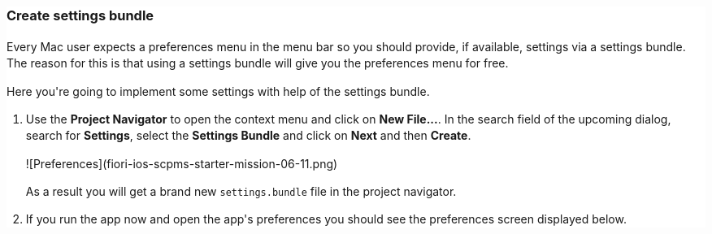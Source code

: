 

### Create settings bundle


Every Mac user expects a preferences menu in the menu bar so you should provide, if available, settings via a settings bundle. The reason for this is that using a settings bundle will give you the preferences menu for free.

Here you're going to implement some settings with help of the settings bundle.

1. Use the **Project Navigator** to open the context menu and click on **New File...**. In the search field of the upcoming dialog, search for **Settings**, select the **Settings Bundle** and click on **Next** and then **Create**.

    <!-- border -->![Preferences](fiori-ios-scpms-starter-mission-06-11.png)

    As a result you will get a brand new `settings.bundle` file in the project navigator.

2. If you run the app now and open the app's preferences you should see the preferences screen displayed below.
